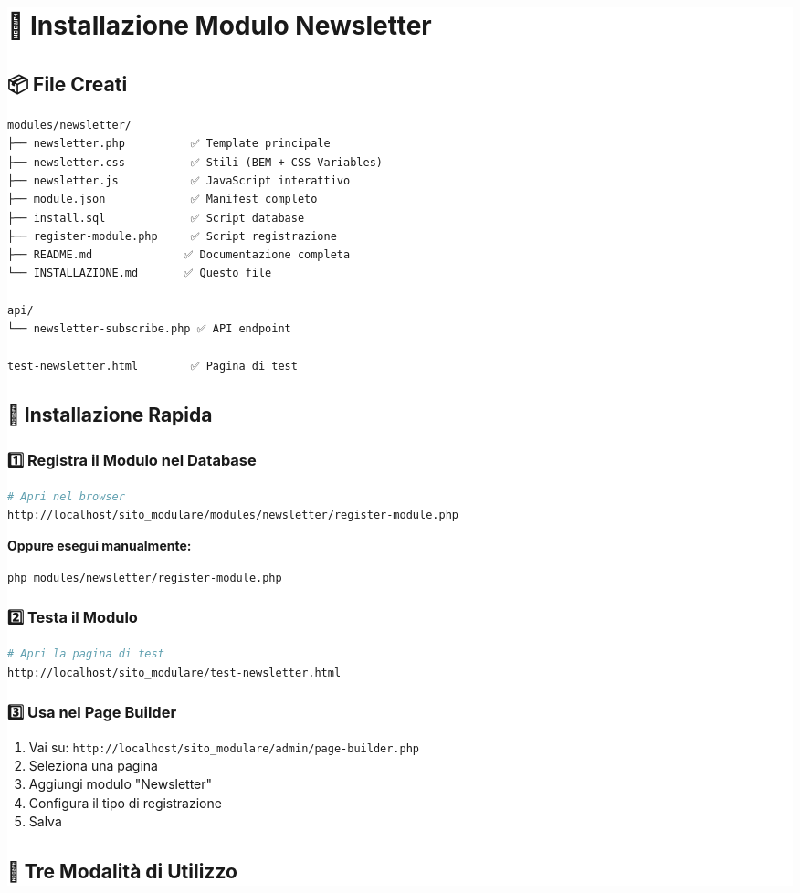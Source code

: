 # 🚀 Installazione Modulo Newsletter

## 📦 File Creati

```
modules/newsletter/
├── newsletter.php          ✅ Template principale
├── newsletter.css          ✅ Stili (BEM + CSS Variables)
├── newsletter.js           ✅ JavaScript interattivo
├── module.json             ✅ Manifest completo
├── install.sql             ✅ Script database
├── register-module.php     ✅ Script registrazione
├── README.md              ✅ Documentazione completa
└── INSTALLAZIONE.md       ✅ Questo file

api/
└── newsletter-subscribe.php ✅ API endpoint

test-newsletter.html        ✅ Pagina di test
```

## 🎯 Installazione Rapida

### 1️⃣ Registra il Modulo nel Database

```bash
# Apri nel browser
http://localhost/sito_modulare/modules/newsletter/register-module.php
```

**Oppure esegui manualmente:**

```bash
php modules/newsletter/register-module.php
```

### 2️⃣ Testa il Modulo

```bash
# Apri la pagina di test
http://localhost/sito_modulare/test-newsletter.html
```

### 3️⃣ Usa nel Page Builder

1. Vai su: `http://localhost/sito_modulare/admin/page-builder.php`
2. Seleziona una pagina
3. Aggiungi modulo "Newsletter"
4. Configura il tipo di registrazione
5. Salva

## 🎨 Tre Modalità di Utilizzo
